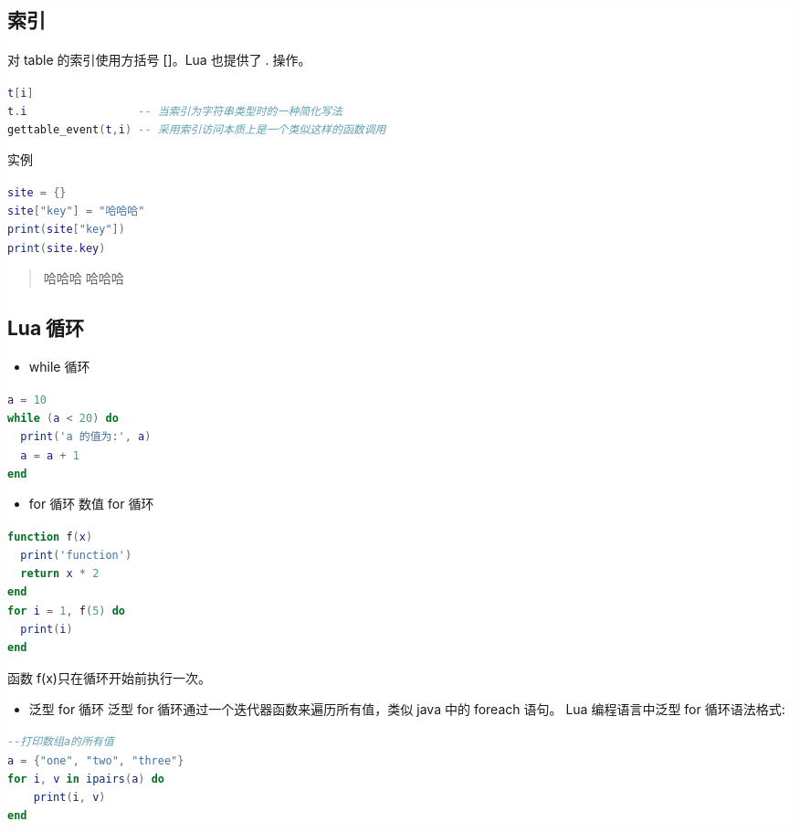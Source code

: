 ## 索引

对 table 的索引使用方括号 []。Lua 也提供了 . 操作。

```lua
t[i]
t.i                 -- 当索引为字符串类型时的一种简化写法
gettable_event(t,i) -- 采用索引访问本质上是一个类似这样的函数调用
```

实例

```lua
site = {}
site["key"] = "哈哈哈"
print(site["key"])
print(site.key)
```

>哈哈哈
>哈哈哈

## Lua 循环

+ while 循环

```lua
a = 10
while (a < 20) do
  print('a 的值为:', a)
  a = a + 1
end
```

+ for 循环
数值 for 循环

```lua
function f(x)
  print('function')
  return x * 2
end
for i = 1, f(5) do
  print(i)
end
```

函数 f(x)只在循环开始前执行一次。

+ 泛型 for 循环
泛型 for 循环通过一个迭代器函数来遍历所有值，类似 java 中的 foreach 语句。
Lua 编程语言中泛型 for 循环语法格式:

```lua
--打印数组a的所有值  
a = {"one", "two", "three"}
for i, v in ipairs(a) do
    print(i, v)
end 
```
